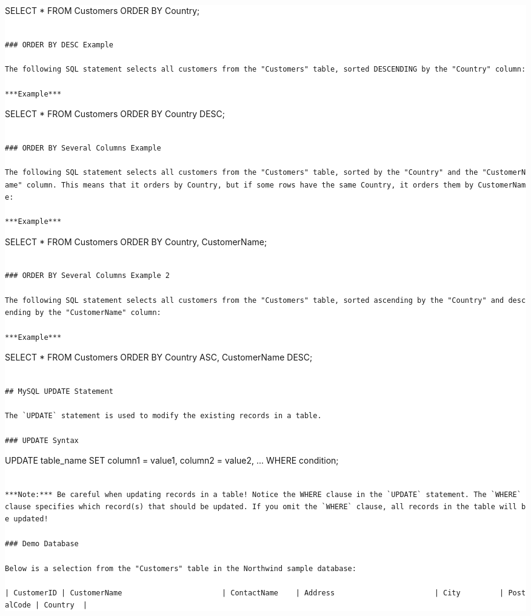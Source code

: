```

```
SELECT * FROM Customers
ORDER BY Country;
```

### ORDER BY DESC Example

The following SQL statement selects all customers from the "Customers" table, sorted DESCENDING by the "Country" column:

***Example***

```
SELECT * FROM Customers
ORDER BY Country DESC;
```

### ORDER BY Several Columns Example

The following SQL statement selects all customers from the "Customers" table, sorted by the "Country" and the "CustomerName" column. This means that it orders by Country, but if some rows have the same Country, it orders them by CustomerName:

***Example***

```
SELECT * FROM Customers
ORDER BY Country, CustomerName;
```

### ORDER BY Several Columns Example 2

The following SQL statement selects all customers from the "Customers" table, sorted ascending by the "Country" and descending by the "CustomerName" column:

***Example***

```
SELECT * FROM Customers
ORDER BY Country ASC, CustomerName DESC;
```

## MySQL UPDATE Statement

The `UPDATE` statement is used to modify the existing records in a table.

### UPDATE Syntax

```
UPDATE table_name
SET column1 = value1, column2 = value2, ...
WHERE condition;
```

***Note:*** Be careful when updating records in a table! Notice the WHERE clause in the `UPDATE` statement. The `WHERE` clause specifies which record(s) that should be updated. If you omit the `WHERE` clause, all records in the table will be updated!

### Demo Database

Below is a selection from the "Customers" table in the Northwind sample database:

| CustomerID | CustomerName                       | ContactName    | Address                       | City         | PostalCode | Country  |
```
